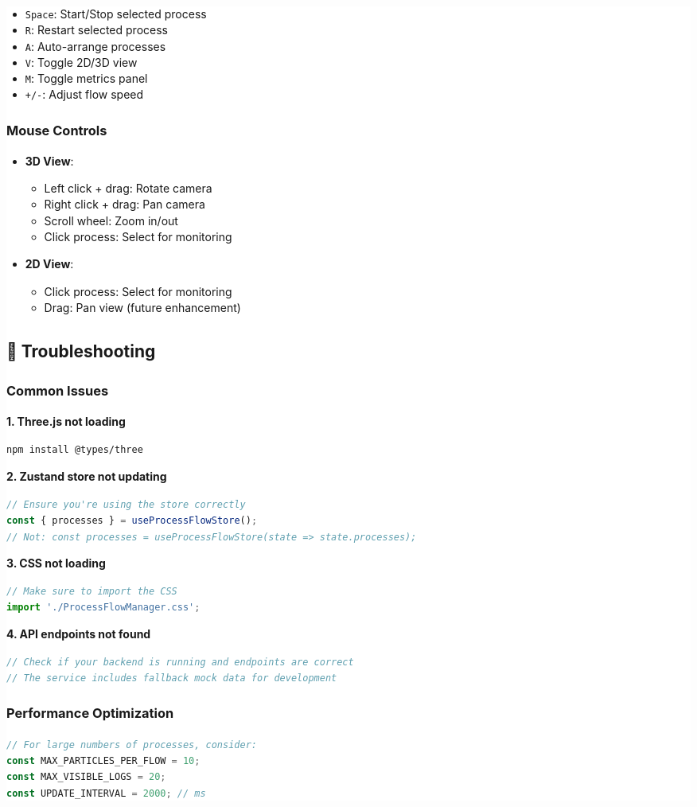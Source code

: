 - `Space`: Start/Stop selected process
- `R`: Restart selected process
- `A`: Auto-arrange processes
- `V`: Toggle 2D/3D view
- `M`: Toggle metrics panel
- `+/-`: Adjust flow speed

### Mouse Controls

- **3D View**:
  - Left click + drag: Rotate camera
  - Right click + drag: Pan camera
  - Scroll wheel: Zoom in/out
  - Click process: Select for monitoring

- **2D View**:
  - Click process: Select for monitoring
  - Drag: Pan view (future enhancement)

## 🐛 Troubleshooting

### Common Issues

**1. Three.js not loading**
```bash
npm install @types/three
```

**2. Zustand store not updating**
```typescript
// Ensure you're using the store correctly
const { processes } = useProcessFlowStore();
// Not: const processes = useProcessFlowStore(state => state.processes);
```

**3. CSS not loading**
```typescript
// Make sure to import the CSS
import './ProcessFlowManager.css';
```

**4. API endpoints not found**
```typescript
// Check if your backend is running and endpoints are correct
// The service includes fallback mock data for development
```

### Performance Optimization

```typescript
// For large numbers of processes, consider:
const MAX_PARTICLES_PER_FLOW = 10;
const MAX_VISIBLE_LOGS = 20;
const UPDATE_INTERVAL = 2000; // ms
```
